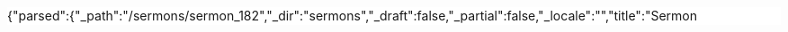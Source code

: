 {"parsed":{"_path":"/sermons/sermon_182","_dir":"sermons","_draft":false,"_partial":false,"_locale":"","title":"Sermon